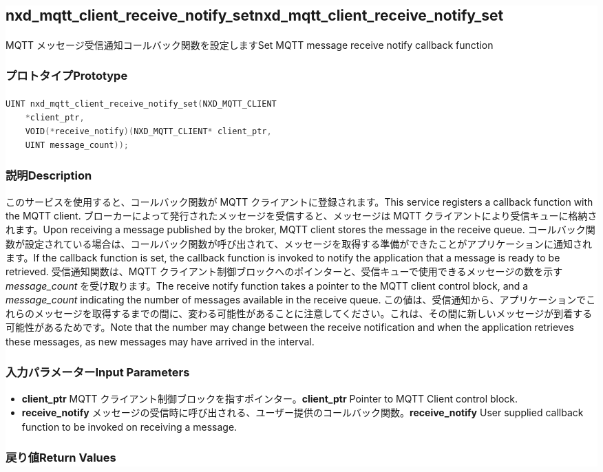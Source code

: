## <a name="nxd_mqtt_client_receive_notify_set"></a><span data-ttu-id="18141-351">nxd_mqtt_client_receive_notify_set</span><span class="sxs-lookup"><span data-stu-id="18141-351">nxd_mqtt_client_receive_notify_set</span></span>

<span data-ttu-id="18141-352">MQTT メッセージ受信通知コールバック関数を設定します</span><span class="sxs-lookup"><span data-stu-id="18141-352">Set MQTT message receive notify callback function</span></span>

### <a name="prototype"></a><span data-ttu-id="18141-353">プロトタイプ</span><span class="sxs-lookup"><span data-stu-id="18141-353">Prototype</span></span>

```c
UINT nxd_mqtt_client_receive_notify_set(NXD_MQTT_CLIENT
    *client_ptr,
    VOID(*receive_notify)(NXD_MQTT_CLIENT* client_ptr,
    UINT message_count));
```

### <a name="description"></a><span data-ttu-id="18141-354">説明</span><span class="sxs-lookup"><span data-stu-id="18141-354">Description</span></span>

<span data-ttu-id="18141-355">このサービスを使用すると、コールバック関数が MQTT クライアントに登録されます。</span><span class="sxs-lookup"><span data-stu-id="18141-355">This service registers a callback function with the MQTT client.</span></span> <span data-ttu-id="18141-356">ブローカーによって発行されたメッセージを受信すると、メッセージは MQTT クライアントにより受信キューに格納されます。</span><span class="sxs-lookup"><span data-stu-id="18141-356">Upon receiving a message published by the broker, MQTT client stores the message in the receive queue.</span></span> <span data-ttu-id="18141-357">コールバック関数が設定されている場合は、コールバック関数が呼び出されて、メッセージを取得する準備ができたことがアプリケーションに通知されます。</span><span class="sxs-lookup"><span data-stu-id="18141-357">If the callback function is set, the callback function is invoked to notify the application that a message is ready to be retrieved.</span></span> <span data-ttu-id="18141-358">受信通知関数は、MQTT クライアント制御ブロックへのポインターと、受信キューで使用できるメッセージの数を示す *message_count* を受け取ります。</span><span class="sxs-lookup"><span data-stu-id="18141-358">The receive notify function takes a pointer to the MQTT client control block, and a *message_count* indicating the number of messages available in the receive queue.</span></span> <span data-ttu-id="18141-359">この値は、受信通知から、アプリケーションでこれらのメッセージを取得するまでの間に、変わる可能性があることに注意してください。これは、その間に新しいメッセージが到着する可能性があるためです。</span><span class="sxs-lookup"><span data-stu-id="18141-359">Note that the number may change between the receive notification and when the application retrieves these messages, as new messages may have arrived in the interval.</span></span>

### <a name="input-parameters"></a><span data-ttu-id="18141-360">入力パラメーター</span><span class="sxs-lookup"><span data-stu-id="18141-360">Input Parameters</span></span>

- <span data-ttu-id="18141-361">**client_ptr** MQTT クライアント制御ブロックを指すポインター。</span><span class="sxs-lookup"><span data-stu-id="18141-361">**client_ptr** Pointer to MQTT Client control block.</span></span>
- <span data-ttu-id="18141-362">**receive_notify** メッセージの受信時に呼び出される、ユーザー提供のコールバック関数。</span><span class="sxs-lookup"><span data-stu-id="18141-362">**receive_notify** User supplied callback function to be invoked on receiving a message.</span></span>

### <a name="return-values"></a><span data-ttu-id="18141-363">戻り値</span><span class="sxs-lookup"><span data-stu-id="18141-363">Return Values</span></span>
